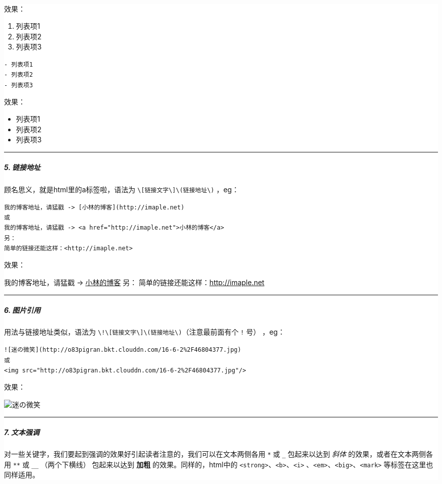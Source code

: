 效果：

1. 列表项1
2. 列表项2
3. 列表项3

```
- 列表项1
- 列表项2
- 列表项3
```

效果：

- 列表项1
- 列表项2
- 列表项3

***

##### 5. 链接地址

顾名思义，就是html里的a标签啦，语法为 `\[链接文字\]\(链接地址\)` ，eg：

```
我的博客地址，请猛戳 -> [小林的博客](http://imaple.net)
或
我的博客地址，请猛戳 -> <a href="http://imaple.net">小林的博客</a>
另：
简单的链接还能这样：<http://imaple.net>
```

效果：

我的博客地址，请猛戳 -> [小林的博客](http://imaple.net)
另：
简单的链接还能这样：<http://imaple.net>

***

##### 6. 图片引用

用法与链接地址类似，语法为 `\!\[链接文字\]\(链接地址\)`（注意最前面有个 `!` 号） ，eg：

```
![迷の微笑](http://o83pigran.bkt.clouddn.com/16-6-2%2F46804377.jpg)
或
<img src="http://o83pigran.bkt.clouddn.com/16-6-2%2F46804377.jpg"/>
```

效果：

![迷の微笑](http://o83pigran.bkt.clouddn.com/16-6-2%2F46804377.jpg)

***

##### 7. 文本强调

对一些关键字，我们要起到强调的效果好引起读者注意的，我们可以在文本两侧各用 `*`  或 `_` 包起来以达到 *斜体* 的效果，或者在文本两侧各用 `**` 或 `__` （两个下横线） 包起来以达到 **加粗** 的效果。同样的，html中的 `<strong>`、`<b>`、`<i>` 、`<em>`、`<big>`、`<mark>` 等标签在这里也同样适用。
